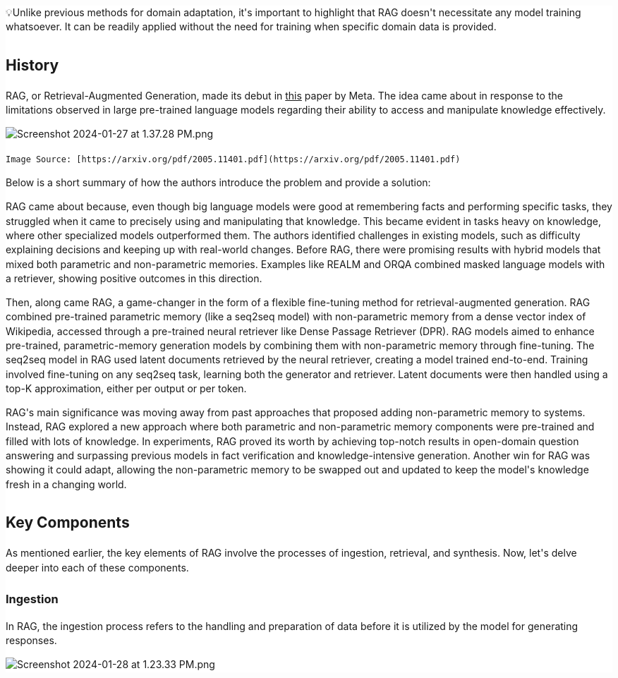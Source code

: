 💡Unlike previous methods for domain adaptation, it's important to highlight that RAG doesn't necessitate any model training whatsoever. It can be readily applied without the need for training when specific domain data is provided.

## History

RAG, or Retrieval-Augmented Generation, made its debut in [this](https://arxiv.org/pdf/2005.11401.pdf) paper by Meta.  The idea came about in response to the limitations observed in large pre-trained language models regarding their ability to access and manipulate knowledge effectively. 

![Screenshot 2024-01-27 at 1.37.28 PM.png](https://github.com/aishwaryanr/awesome-generative-ai-resources/blob/main/free_courses/Applied_LLMs_Mastery_2024/img/Screenshot_2024-01-27_at_1.37.28_PM.png)

    Image Source: [https://arxiv.org/pdf/2005.11401.pdf](https://arxiv.org/pdf/2005.11401.pdf)

Below is a short summary of how the authors introduce the problem and provide a solution:

RAG came about because, even though big language models were good at remembering facts and performing specific tasks, they struggled when it came to precisely using and manipulating that knowledge. This became evident in tasks heavy on knowledge, where other specialized models outperformed them. The authors identified challenges in existing models, such as difficulty explaining decisions and keeping up with real-world changes. Before RAG, there were promising results with hybrid models that mixed both parametric and non-parametric memories. Examples like REALM and ORQA combined masked language models with a retriever, showing positive outcomes in this direction.

Then, along came RAG, a game-changer in the form of a flexible fine-tuning method for retrieval-augmented generation. RAG combined pre-trained parametric memory (like a seq2seq model) with non-parametric memory from a dense vector index of Wikipedia, accessed through a pre-trained neural retriever like Dense Passage Retriever (DPR). RAG models aimed to enhance pre-trained, parametric-memory generation models by combining them with non-parametric memory through fine-tuning. The seq2seq model in RAG used latent documents retrieved by the neural retriever, creating a model trained end-to-end. Training involved fine-tuning on any seq2seq task, learning both the generator and retriever. Latent documents were then handled using a top-K approximation, either per output or per token.

RAG's main significance was moving away from past approaches that proposed adding non-parametric memory to systems. Instead, RAG explored a new approach where both parametric and non-parametric memory components were pre-trained and filled with lots of knowledge. In experiments, RAG proved its worth by achieving top-notch results in open-domain question answering and surpassing previous models in fact verification and knowledge-intensive generation. Another win for RAG was showing it could adapt, allowing the non-parametric memory to be swapped out and updated to keep the model's knowledge fresh in a changing world.

## Key Components

As mentioned earlier, the key elements of RAG involve the processes of ingestion, retrieval, and synthesis. Now, let's delve deeper into each of these components.

### Ingestion

In RAG, the ingestion process refers to the handling and preparation of data before it is utilized by the model for generating responses. 

![Screenshot 2024-01-28 at 1.23.33 PM.png](https://github.com/aishwaryanr/awesome-generative-ai-resources/blob/main/free_courses/Applied_LLMs_Mastery_2024/img/Screenshot_2024-01-28_at_1.23.33_PM.png)

